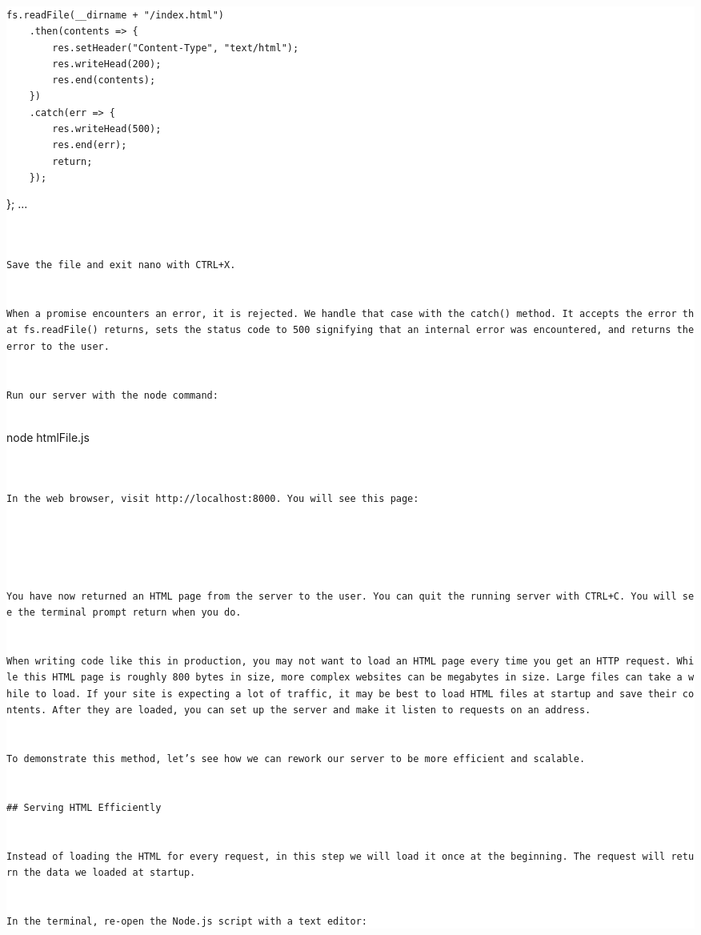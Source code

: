     fs.readFile(__dirname + "/index.html")
        .then(contents => {
            res.setHeader("Content-Type", "text/html");
            res.writeHead(200);
            res.end(contents);
        })
        .catch(err => {
            res.writeHead(500);
            res.end(err);
            return;
        });
};
...

```


Save the file and exit nano with CTRL+X.


When a promise encounters an error, it is rejected. We handle that case with the catch() method. It accepts the error that fs.readFile() returns, sets the status code to 500 signifying that an internal error was encountered, and returns the error to the user.


Run our server with the node command:


```
node htmlFile.js


```


In the web browser, visit http://localhost:8000. You will see this page:





You have now returned an HTML page from the server to the user. You can quit the running server with CTRL+C. You will see the terminal prompt return when you do.


When writing code like this in production, you may not want to load an HTML page every time you get an HTTP request. While this HTML page is roughly 800 bytes in size, more complex websites can be megabytes in size. Large files can take a while to load. If your site is expecting a lot of traffic, it may be best to load HTML files at startup and save their contents. After they are loaded, you can set up the server and make it listen to requests on an address.


To demonstrate this method, let’s see how we can rework our server to be more efficient and scalable.


## Serving HTML Efficiently


Instead of loading the HTML for every request, in this step we will load it once at the beginning. The request will return the data we loaded at startup.


In the terminal, re-open the Node.js script with a text editor:

```